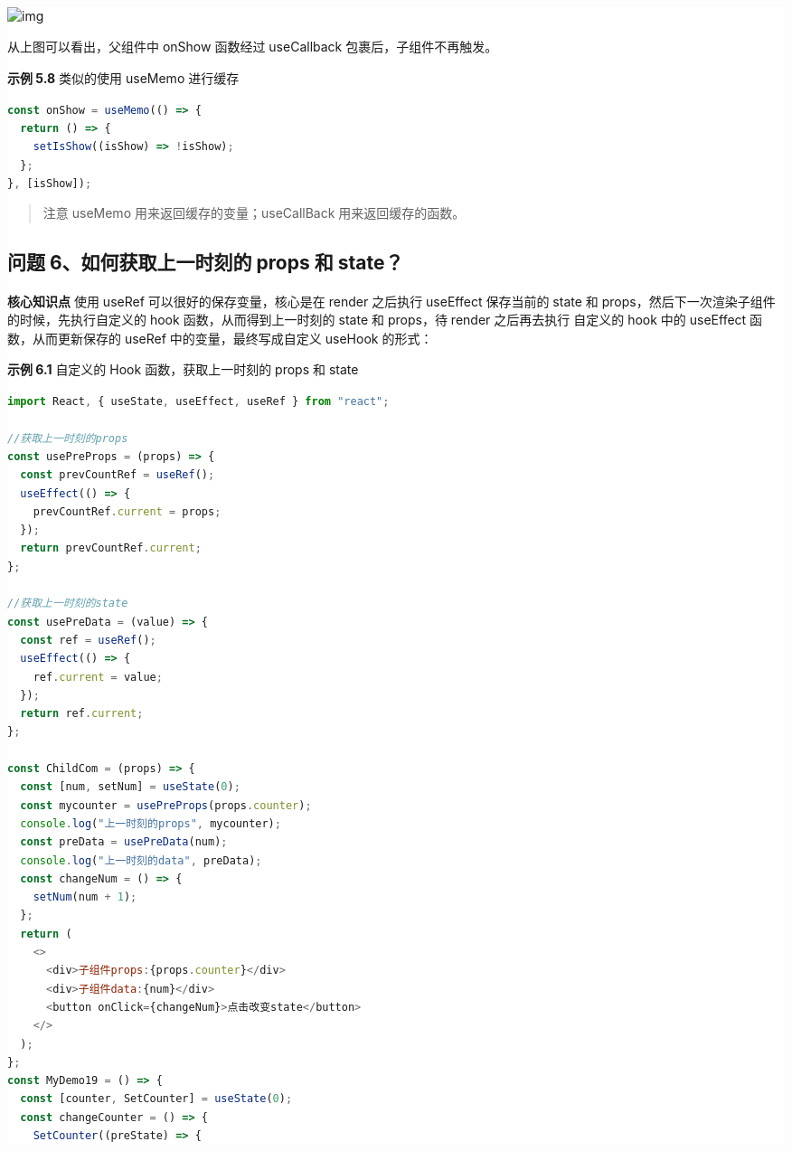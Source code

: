 ![img](https://img10.360buyimg.com/imagetools/jfs/t1/191876/31/646/1998147/608ba083E856e7f15/71de8dab7815c891.gif)

从上图可以看出，父组件中 onShow 函数经过 useCallback 包裹后，子组件不再触发。

**示例 5.8** 类似的使用 useMemo 进行缓存

```js
const onShow = useMemo(() => {
  return () => {
    setIsShow((isShow) => !isShow);
  };
}, [isShow]);
```

> 注意 useMemo 用来返回缓存的变量；useCallBack 用来返回缓存的函数。

## 问题 6、如何获取上一时刻的 props 和 state？

**核心知识点** 使用 useRef 可以很好的保存变量，核心是在 render 之后执行 useEffect 保存当前的 state 和 props，然后下一次渲染子组件的时候，先执行自定义的 hook 函数，从而得到上一时刻的 state 和 props，待 render 之后再去执行 自定义的 hook 中的 useEffect 函数，从而更新保存的 useRef 中的变量，最终写成自定义 useHook 的形式：

**示例 6.1** 自定义的 Hook 函数，获取上一时刻的 props 和 state

```js
import React, { useState, useEffect, useRef } from "react";

//获取上一时刻的props
const usePreProps = (props) => {
  const prevCountRef = useRef();
  useEffect(() => {
    prevCountRef.current = props;
  });
  return prevCountRef.current;
};

//获取上一时刻的state
const usePreData = (value) => {
  const ref = useRef();
  useEffect(() => {
    ref.current = value;
  });
  return ref.current;
};

const ChildCom = (props) => {
  const [num, setNum] = useState(0);
  const mycounter = usePreProps(props.counter);
  console.log("上一时刻的props", mycounter);
  const preData = usePreData(num);
  console.log("上一时刻的data", preData);
  const changeNum = () => {
    setNum(num + 1);
  };
  return (
    <>
      <div>子组件props:{props.counter}</div>
      <div>子组件data:{num}</div>
      <button onClick={changeNum}>点击改变state</button>
    </>
  );
};
const MyDemo19 = () => {
  const [counter, SetCounter] = useState(0);
  const changeCounter = () => {
    SetCounter((preState) => {
```